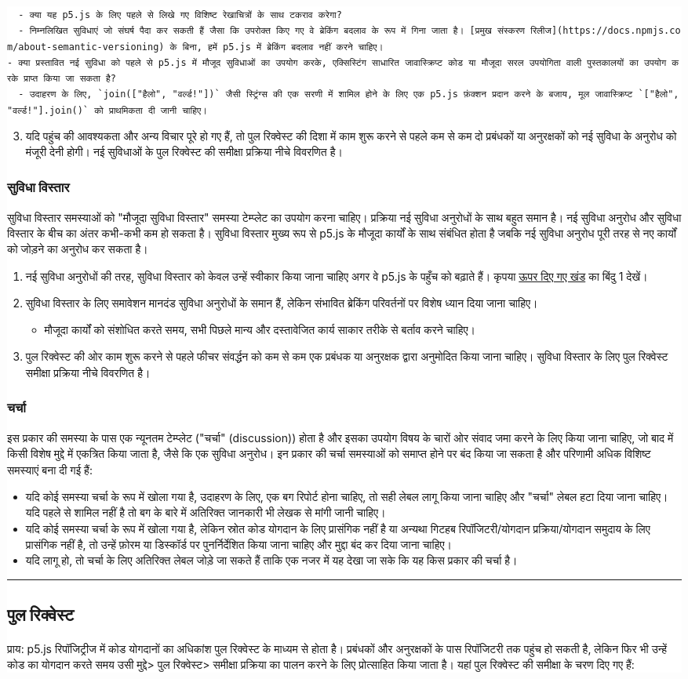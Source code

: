       - क्या यह p5.js के लिए पहले से लिखे गए विशिष्ट रेखाचित्रों के साथ टकराव करेगा?
      - निम्नलिखित सुविधाएं जो संघर्ष पैदा कर सकती हैं जैसा कि उपरोक्त किए गए वे ब्रेकिंग बदलाव के रूप में गिना जाता है। [प्रमुख संस्करण रिलीज](https://docs.npmjs.com/about-semantic-versioning) के बिना, हमें p5.js में ब्रेकिंग बदलाव नहीं करने चाहिए।
    - क्या प्रस्तावित नई सुविधा को पहले से p5.js में मौजूद सुविधाओं का उपयोग करके, एक्सिस्टिंग साधारित जावास्क्रिप्ट कोड या मौजूदा सरल उपयोगिता वाली पुस्तकालयों का उपयोग करके प्राप्त किया जा सकता है?
      - उदाहरण के लिए, `join(["हैलो", "वर्ल्ड!"])` जैसी स्ट्रिंग्स की एक सरणी में शामिल होने के लिए एक p5.js फ़ंक्शन प्रदान करने के बजाय, मूल जावास्क्रिप्ट `["हैलो", "वर्ल्ड!"].join()` को प्राथमिकता दी जानी चाहिए।
3.  यदि पहुंच की आवश्यकता और अन्य विचार पूरे हो गए हैं, तो पुल रिक्वेस्ट की दिशा में काम शुरू करने से पहले कम से कम दो प्रबंधकों या अनुरक्षकों को नई सुविधा के अनुरोध को मंजूरी देनी होगी। नई सुविधाओं के पुल रिक्वेस्ट की समीक्षा प्रक्रिया नीचे विवरणित है।

### सुविधा विस्तार

सुविधा विस्तार समस्याओं को "मौजूदा सुविधा विस्तार" समस्या टेम्प्लेट का उपयोग करना चाहिए। प्रक्रिया नई सुविधा अनुरोधों के साथ बहुत समान है। नई सुविधा अनुरोध और सुविधा विस्तार के बीच का अंतर कभी-कभी कम हो सकता है। सुविधा विस्तार मुख्य रूप से p5.js के मौजूदा कार्यों के साथ संबंधित होता है जबकि नई सुविधा अनुरोध पूरी तरह से नए कार्यों को जोड़ने का अनुरोध कर सकता है।

1. नई सुविधा अनुरोधों की तरह, सुविधा विस्तार को केवल उन्हें स्वीकार किया जाना चाहिए अगर वे p5.js के पहुँच को बढ़ाते हैं। कृपया [ऊपर दिए गए खंड](./steward_guidelines.md#सुविधा-अनुरोध) का बिंदु 1 देखें।
2. सुविधा विस्तार के लिए समावेशन मानदंड सुविधा अनुरोधों के समान हैं, लेकिन संभावित ब्रेकिंग परिवर्तनों पर विशेष ध्यान दिया जाना चाहिए।

   - मौजूदा कार्यों को संशोधित करते समय, सभी पिछले मान्य और दस्तावेजित कार्य साकार तरीके से बर्ताव करने चाहिए।

3. पुल रिक्वेस्ट की ओर काम शुरू करने से पहले फीचर संवर्द्धन को कम से कम एक प्रबंधक या अनुरक्षक द्वारा अनुमोदित किया जाना चाहिए। सुविधा विस्तार के लिए पुल रिक्वेस्ट समीक्षा प्रक्रिया नीचे विवरणित है।

### चर्चा

इस प्रकार की समस्या के पास एक न्यूनतम टेम्प्लेट ("चर्चा" (discussion)) होता है और इसका उपयोग विषय के चारों ओर संवाद जमा करने के लिए किया जाना चाहिए, जो बाद में किसी विशेष मुद्दे में एकत्रित किया जाता है, जैसे कि एक सुविधा अनुरोध। इन प्रकार की चर्चा समस्याओं को समाप्त होने पर बंद किया जा सकता है और परिणामी अधिक विशिष्ट समस्याएं बना दी गई हैं:

- यदि कोई समस्या चर्चा के रूप में खोला गया है, उदाहरण के लिए, एक बग रिपोर्ट होना चाहिए, तो सही लेबल लागू किया जाना चाहिए और "चर्चा" लेबल हटा दिया जाना चाहिए। यदि पहले से शामिल नहीं है तो बग के बारे में अतिरिक्त जानकारी भी लेखक से मांगी जानी चाहिए।
- यदि कोई समस्या चर्चा के रूप में खोला गया है, लेकिन स्रोत कोड योगदान के लिए प्रासंगिक नहीं है या अन्यथा गिटहब रिपॉजिटरी/योगदान प्रक्रिया/योगदान समुदाय के लिए प्रासंगिक नहीं है, तो उन्हें फ़ोरम या डिस्कॉर्ड पर पुनर्निर्देशित किया जाना चाहिए और मुद्दा बंद कर दिया जाना चाहिए।
- यदि लागू हो, तो चर्चा के लिए अतिरिक्त लेबल जोड़े जा सकते हैं ताकि एक नजर में यह देखा जा सके कि यह किस प्रकार की चर्चा है।

---

## पुल रिक्वेस्ट

प्राय: p5.js रिपॉजिट्रीज में कोड योगदानों का अधिकांश पुल रिक्वेस्ट के माध्यम से होता है। प्रबंधकों और अनुरक्षकों के पास रिपॉजिटरी तक पहुंच हो सकती है, लेकिन फिर भी उन्हें कोड का योगदान करते समय उसी मुद्दे> पुल रिक्वेस्ट> समीक्षा प्रक्रिया का पालन करने के लिए प्रोत्साहित किया जाता है। यहां पुल रिक्वेस्ट की समीक्षा के चरण दिए गए हैं:
